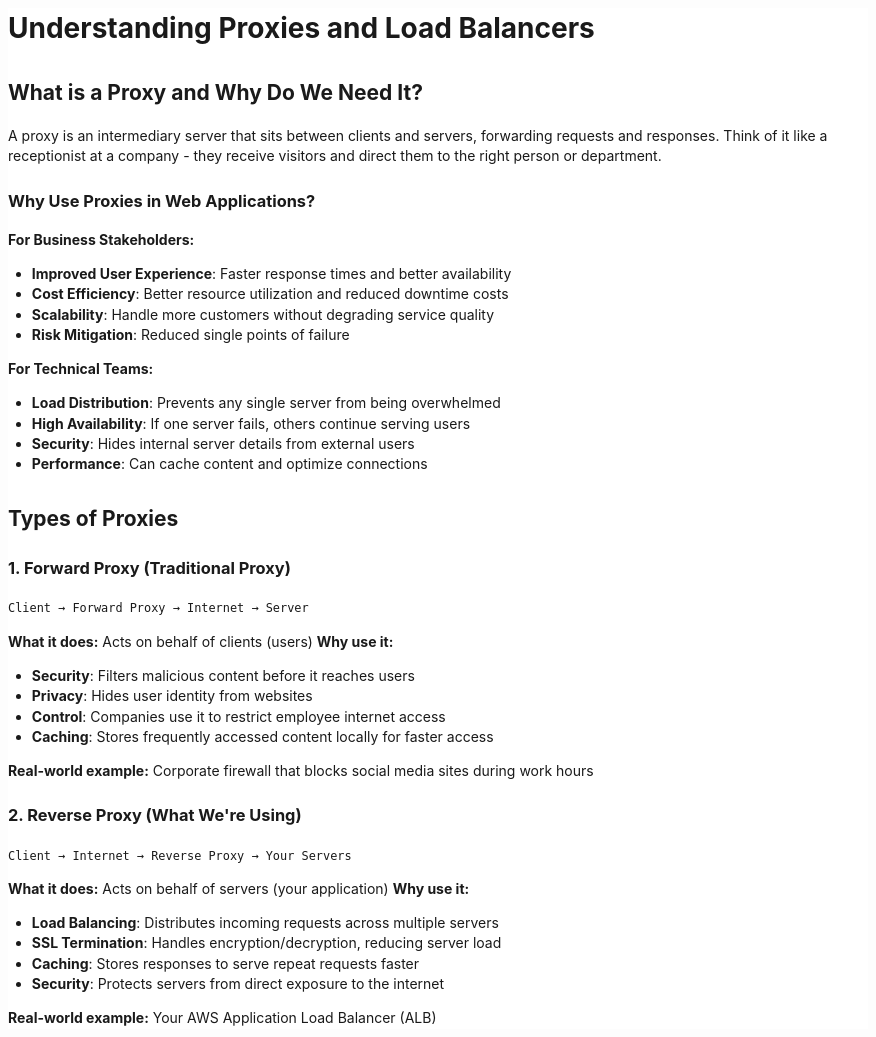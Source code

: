 # Understanding Proxies and Load Balancers

## What is a Proxy and Why Do We Need It?

A proxy is an intermediary server that sits between clients and servers, forwarding requests and responses. Think of it like a receptionist at a company - they receive visitors and direct them to the right person or department.

### Why Use Proxies in Web Applications?

**For Business Stakeholders:**
- **Improved User Experience**: Faster response times and better availability
- **Cost Efficiency**: Better resource utilization and reduced downtime costs
- **Scalability**: Handle more customers without degrading service quality
- **Risk Mitigation**: Reduced single points of failure

**For Technical Teams:**
- **Load Distribution**: Prevents any single server from being overwhelmed
- **High Availability**: If one server fails, others continue serving users
- **Security**: Hides internal server details from external users
- **Performance**: Can cache content and optimize connections

## Types of Proxies

### 1. Forward Proxy (Traditional Proxy)
```
Client → Forward Proxy → Internet → Server
```

**What it does:** Acts on behalf of clients (users)
**Why use it:** 
- **Security**: Filters malicious content before it reaches users
- **Privacy**: Hides user identity from websites
- **Control**: Companies use it to restrict employee internet access
- **Caching**: Stores frequently accessed content locally for faster access

**Real-world example:** Corporate firewall that blocks social media sites during work hours

### 2. Reverse Proxy (What We're Using)
```
Client → Internet → Reverse Proxy → Your Servers
```

**What it does:** Acts on behalf of servers (your application)
**Why use it:**
- **Load Balancing**: Distributes incoming requests across multiple servers
- **SSL Termination**: Handles encryption/decryption, reducing server load
- **Caching**: Stores responses to serve repeat requests faster
- **Security**: Protects servers from direct exposure to the internet

**Real-world example:** Your AWS Application Load Balancer (ALB)
